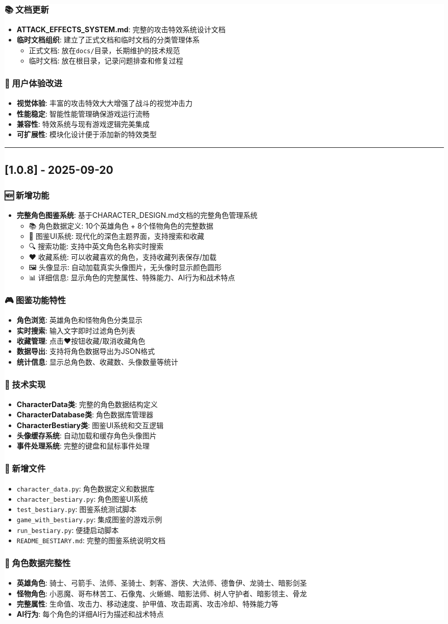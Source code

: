 ### 📚 文档更新
- **ATTACK_EFFECTS_SYSTEM.md**: 完整的攻击特效系统设计文档
- **临时文档组织**: 建立了正式文档和临时文档的分类管理体系
  - 正式文档: 放在`docs/`目录，长期维护的技术规范
  - 临时文档: 放在根目录，记录问题排查和修复过程

### 🎯 用户体验改进
- **视觉体验**: 丰富的攻击特效大大增强了战斗的视觉冲击力
- **性能稳定**: 智能性能管理确保游戏运行流畅
- **兼容性**: 特效系统与现有游戏逻辑完美集成
- **可扩展性**: 模块化设计便于添加新的特效类型

---

## [1.0.8] - 2025-09-20

### 🆕 新增功能
- **完整角色图鉴系统**: 基于CHARACTER_DESIGN.md文档的完整角色管理系统
  - 📚 角色数据定义: 10个英雄角色 + 8个怪物角色的完整数据
  - 🎨 图鉴UI系统: 现代化的深色主题界面，支持搜索和收藏
  - 🔍 搜索功能: 支持中英文角色名称实时搜索
  - ❤️ 收藏系统: 可以收藏喜欢的角色，支持收藏列表保存/加载
  - 🖼️ 头像显示: 自动加载真实头像图片，无头像时显示颜色圆形
  - 📊 详细信息: 显示角色的完整属性、特殊能力、AI行为和战术特点

### 🎮 图鉴功能特性
- **角色浏览**: 英雄角色和怪物角色分类显示
- **实时搜索**: 输入文字即时过滤角色列表
- **收藏管理**: 点击❤️按钮收藏/取消收藏角色
- **数据导出**: 支持将角色数据导出为JSON格式
- **统计信息**: 显示总角色数、收藏数、头像数量等统计

### 🔧 技术实现
- **CharacterData类**: 完整的角色数据结构定义
- **CharacterDatabase类**: 角色数据库管理器
- **CharacterBestiary类**: 图鉴UI系统和交互逻辑
- **头像缓存系统**: 自动加载和缓存角色头像图片
- **事件处理系统**: 完整的键盘和鼠标事件处理

### 📁 新增文件
- `character_data.py`: 角色数据定义和数据库
- `character_bestiary.py`: 角色图鉴UI系统
- `test_bestiary.py`: 图鉴系统测试脚本
- `game_with_bestiary.py`: 集成图鉴的游戏示例
- `run_bestiary.py`: 便捷启动脚本
- `README_BESTIARY.md`: 完整的图鉴系统说明文档

### 🎯 角色数据完整性
- **英雄角色**: 骑士、弓箭手、法师、圣骑士、刺客、游侠、大法师、德鲁伊、龙骑士、暗影剑圣
- **怪物角色**: 小恶魔、哥布林苦工、石像鬼、火蜥蜴、暗影法师、树人守护者、暗影领主、骨龙
- **完整属性**: 生命值、攻击力、移动速度、护甲值、攻击距离、攻击冷却、特殊能力等
- **AI行为**: 每个角色的详细AI行为描述和战术特点
